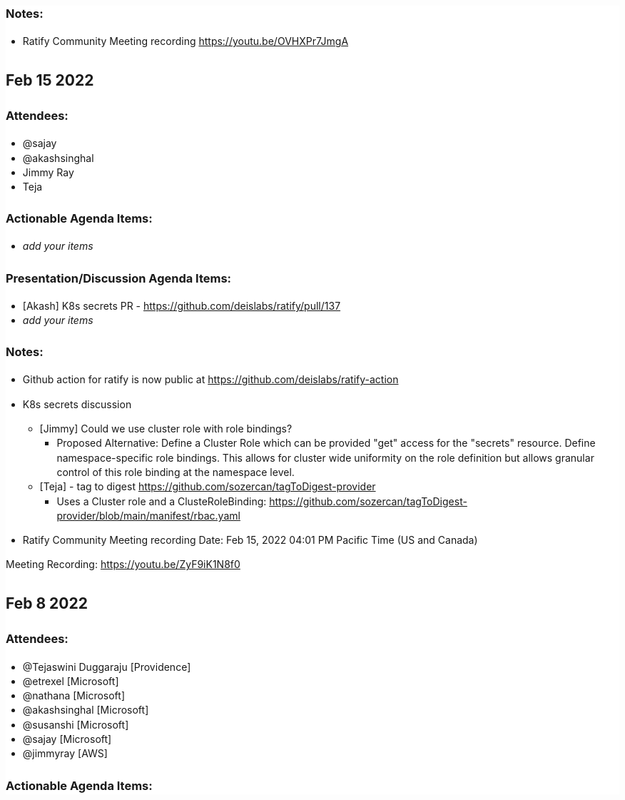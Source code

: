 ### Notes:
 
- Ratify Community Meeting recording
 https://youtu.be/OVHXPr7JmgA

 
## Feb 15 2022

### Attendees:
- @sajay 
- @akashsinghal
- Jimmy Ray
- Teja

### Actionable Agenda Items:
- _add your items_

### Presentation/Discussion Agenda Items:
- [Akash] K8s secrets PR - https://github.com/deislabs/ratify/pull/137
- _add your items_

### Notes:
- Github action for ratify is now public at https://github.com/deislabs/ratify-action
- K8s secrets discussion
    - [Jimmy] Could we use cluster role with role bindings?
        - Proposed Alternative: Define a Cluster Role which can be provided "get" access for the "secrets" resource. Define namespace-specific role bindings. This allows for cluster wide uniformity on the role definition but allows granular control of this role binding at the namespace level.
    - [Teja] - tag to digest https://github.com/sozercan/tagToDigest-provider
        - Uses a Cluster role and a ClusteRoleBinding: https://github.com/sozercan/tagToDigest-provider/blob/main/manifest/rbac.yaml 

- Ratify Community Meeting recording
Date: Feb 15, 2022 04:01 PM Pacific Time (US and Canada)

Meeting Recording:
https://youtu.be/ZyF9iK1N8f0
        

## Feb 8 2022

### Attendees:
- @Tejaswini Duggaraju [Providence]
- @etrexel [Microsoft]
- @nathana [Microsoft]
- @akashsinghal [Microsoft]
- @susanshi [Microsoft]
- @sajay [Microsoft]
- @jimmyray [AWS]

### Actionable Agenda Items:
